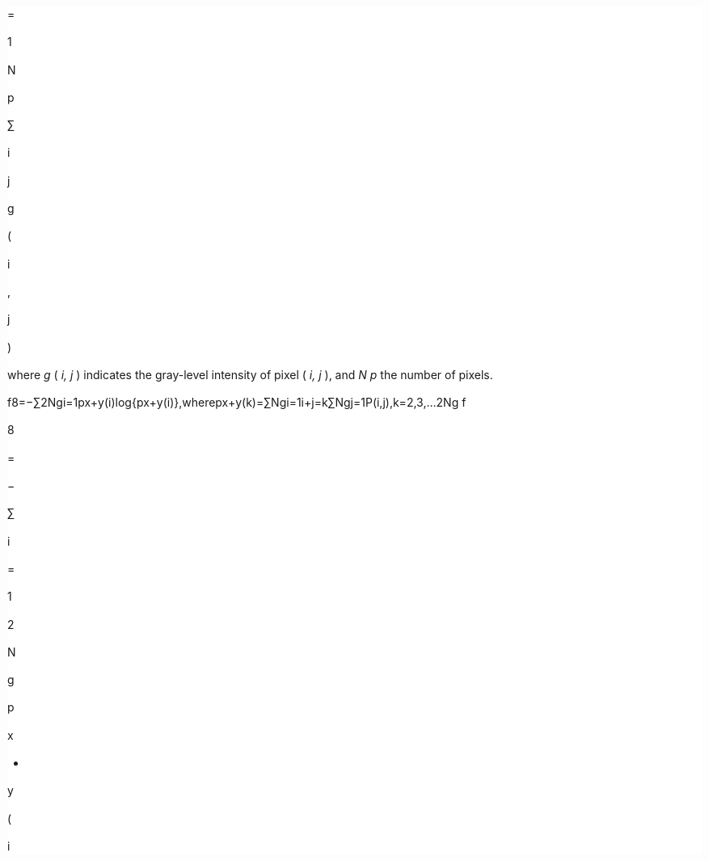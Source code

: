 =

1

N

p

∑

i

j

g

(

i

,

j

)


where _g_ ( _i, j_ ) indicates the gray-level intensity of pixel ( _i, j_ ), and _N  p_ the number of pixels.


f8=−∑2Ngi=1px+y(i)log{px+y(i)},wherepx+y(k)=∑Ngi=1i+j=k∑Ngj=1P(i,j),k=2,3,…2Ng
f

8

=

−

∑

i

=

1

2

N

g

p

x

+

y

(

i
